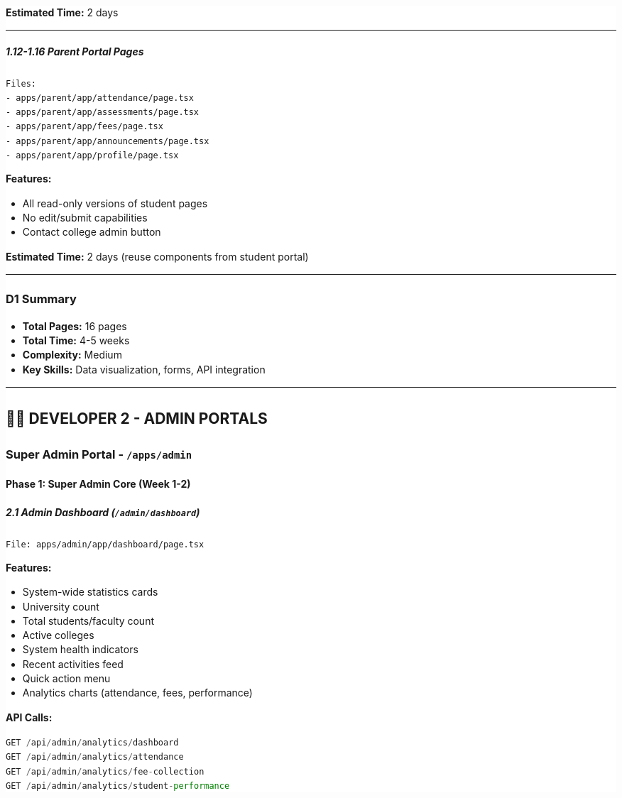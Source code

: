 **Estimated Time:** 2 days

---

##### 1.12-1.16 Parent Portal Pages
```tsx
Files:
- apps/parent/app/attendance/page.tsx
- apps/parent/app/assessments/page.tsx
- apps/parent/app/fees/page.tsx
- apps/parent/app/announcements/page.tsx
- apps/parent/app/profile/page.tsx
```

**Features:**
- All read-only versions of student pages
- No edit/submit capabilities
- Contact college admin button

**Estimated Time:** 2 days (reuse components from student portal)

---

### **D1 Summary**
- **Total Pages:** 16 pages
- **Total Time:** 4-5 weeks
- **Complexity:** Medium
- **Key Skills:** Data visualization, forms, API integration

---

## 👨‍💻 DEVELOPER 2 - ADMIN PORTALS

### **Super Admin Portal** - `/apps/admin`

#### Phase 1: Super Admin Core (Week 1-2)

##### 2.1 Admin Dashboard (`/admin/dashboard`)
```tsx
File: apps/admin/app/dashboard/page.tsx
```

**Features:**
- System-wide statistics cards
- University count
- Total students/faculty count
- Active colleges
- System health indicators
- Recent activities feed
- Quick action menu
- Analytics charts (attendance, fees, performance)

**API Calls:**
```typescript
GET /api/admin/analytics/dashboard
GET /api/admin/analytics/attendance
GET /api/admin/analytics/fee-collection
GET /api/admin/analytics/student-performance
```
